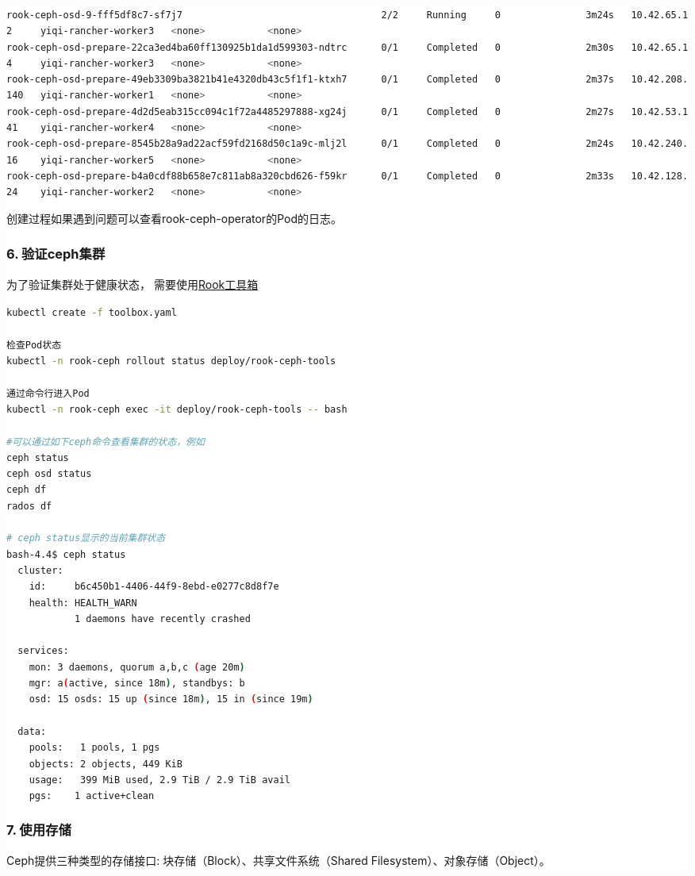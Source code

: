 ```bash
rook-ceph-osd-9-fff5df8c7-sf7j7                                   2/2     Running     0               3m24s   10.42.65.12     yiqi-rancher-worker3   <none>           <none>
rook-ceph-osd-prepare-22ca3ed4ba60ff130925b1da1d599303-ndtrc      0/1     Completed   0               2m30s   10.42.65.14     yiqi-rancher-worker3   <none>           <none>
rook-ceph-osd-prepare-49eb3309ba3821b41e4320db43c5f1f1-ktxh7      0/1     Completed   0               2m37s   10.42.208.140   yiqi-rancher-worker1   <none>           <none>
rook-ceph-osd-prepare-4d2d5eab315cc094c1f72a4485297888-xg24j      0/1     Completed   0               2m27s   10.42.53.141    yiqi-rancher-worker4   <none>           <none>
rook-ceph-osd-prepare-8545b28a9ad22acf59fd2168d50c1a9c-mlj2l      0/1     Completed   0               2m24s   10.42.240.16    yiqi-rancher-worker5   <none>           <none>
rook-ceph-osd-prepare-b4a0cdf88b658e7c811ab8a320cbd626-f59kr      0/1     Completed   0               2m33s   10.42.128.24    yiqi-rancher-worker2   <none>           <none>
```
创建过程如果遇到问题可以查看rook-ceph-operator的Pod的日志。
### 6. 验证ceph集群
为了验证集群处于健康状态， 需要使用[Rook工具箱](https://rook.io/docs/rook/v1.13/Troubleshooting/ceph-toolbox/)

```bash
kubectl create -f toolbox.yaml

检查Pod状态
kubectl -n rook-ceph rollout status deploy/rook-ceph-tools

通过命令行进入Pod
kubectl -n rook-ceph exec -it deploy/rook-ceph-tools -- bash

#可以通过如下ceph命令查看集群的状态，例如
ceph status
ceph osd status
ceph df
rados df

# ceph status显示的当前集群状态
bash-4.4$ ceph status
  cluster:
	id: 	b6c450b1-4406-44f9-8ebd-e0277c8d8f7e
	health: HEALTH_WARN
        	1 daemons have recently crashed
 
  services:
	mon: 3 daemons, quorum a,b,c (age 20m)
	mgr: a(active, since 18m), standbys: b
	osd: 15 osds: 15 up (since 18m), 15 in (since 19m)
 
  data:
	pools:   1 pools, 1 pgs
	objects: 2 objects, 449 KiB
	usage:   399 MiB used, 2.9 TiB / 2.9 TiB avail
	pgs: 	1 active+clean

```
### 7. 使用存储
Ceph提供三种类型的存储接口: 块存储（Block）、共享文件系统（Shared Filesystem）、对象存储（Object）。
